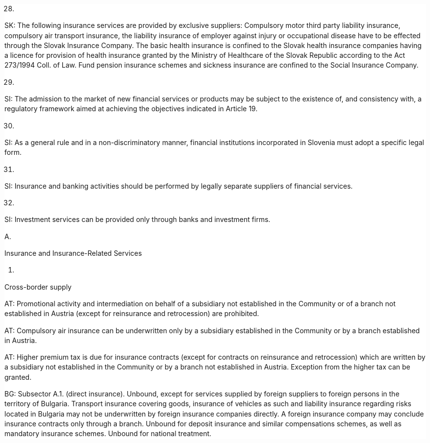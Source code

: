   

28.

SK: The following insurance services are provided by exclusive suppliers: Compulsory motor third party liability insurance, compulsory air transport insurance, the liability insurance of employer against injury or occupational disease have to be effected through the Slovak Insurance Company. The basic health insurance is confined to the Slovak health insurance companies having a licence for provision of health insurance granted by the Ministry of Healthcare of the Slovak Republic according to the Act 273/1994 Coll. of Law. Fund pension insurance schemes and sickness insurance are confined to the Social Insurance Company.

  

29.

SI: The admission to the market of new financial services or products may be subject to the existence of, and consistency with, a regulatory framework aimed at achieving the objectives indicated in Article 19.

  

30.

SI: As a general rule and in a non-discriminatory manner, financial institutions incorporated in Slovenia must adopt a specific legal form.

  

31.

SI: Insurance and banking activities should be performed by legally separate suppliers of financial services.

  

32.

SI: Investment services can be provided only through banks and investment firms.

  

  

A.

Insurance and Insurance-Related Services

  

1)

Cross-border supply

AT: Promotional activity and intermediation on behalf of a subsidiary not established in the Community or of a branch not established in Austria (except for reinsurance and retrocession) are prohibited.

AT: Compulsory air insurance can be underwritten only by a subsidiary established in the Community or by a branch established in Austria.

AT: Higher premium tax is due for insurance contracts (except for contracts on reinsurance and retrocession) which are written by a subsidiary not established in the Community or by a branch not established in Austria. Exception from the higher tax can be granted.

BG: Subsector A.1. (direct insurance). Unbound, except for services supplied by foreign suppliers to foreign persons in the territory of Bulgaria. Transport insurance covering goods, insurance of vehicles as such and liability insurance regarding risks located in Bulgaria may not be underwritten by foreign insurance companies directly. A foreign insurance company may conclude insurance contracts only through a branch. Unbound for deposit insurance and similar compensations schemes, as well as mandatory insurance schemes. Unbound for national treatment.
